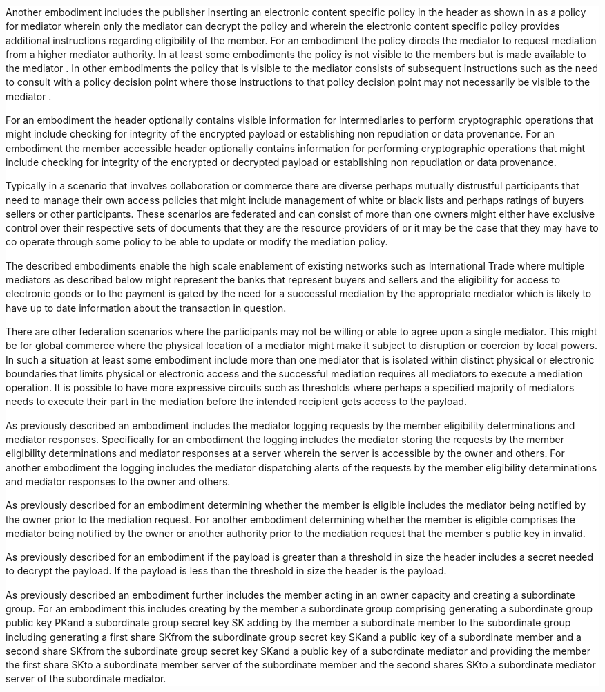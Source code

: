 Another embodiment includes the publisher inserting an electronic content specific policy in the header as shown in as a policy for mediator wherein only the mediator can decrypt the policy and wherein the electronic content specific policy provides additional instructions regarding eligibility of the member. For an embodiment the policy directs the mediator to request mediation from a higher mediator authority. In at least some embodiments the policy is not visible to the members but is made available to the mediator . In other embodiments the policy that is visible to the mediator consists of subsequent instructions such as the need to consult with a policy decision point where those instructions to that policy decision point may not necessarily be visible to the mediator .

For an embodiment the header optionally contains visible information for intermediaries to perform cryptographic operations that might include checking for integrity of the encrypted payload or establishing non repudiation or data provenance. For an embodiment the member accessible header optionally contains information for performing cryptographic operations that might include checking for integrity of the encrypted or decrypted payload or establishing non repudiation or data provenance.

Typically in a scenario that involves collaboration or commerce there are diverse perhaps mutually distrustful participants that need to manage their own access policies that might include management of white or black lists and perhaps ratings of buyers sellers or other participants. These scenarios are federated and can consist of more than one owners might either have exclusive control over their respective sets of documents that they are the resource providers of or it may be the case that they may have to co operate through some policy to be able to update or modify the mediation policy.

The described embodiments enable the high scale enablement of existing networks such as International Trade where multiple mediators as described below might represent the banks that represent buyers and sellers and the eligibility for access to electronic goods or to the payment is gated by the need for a successful mediation by the appropriate mediator which is likely to have up to date information about the transaction in question.

There are other federation scenarios where the participants may not be willing or able to agree upon a single mediator. This might be for global commerce where the physical location of a mediator might make it subject to disruption or coercion by local powers. In such a situation at least some embodiment include more than one mediator that is isolated within distinct physical or electronic boundaries that limits physical or electronic access and the successful mediation requires all mediators to execute a mediation operation. It is possible to have more expressive circuits such as thresholds where perhaps a specified majority of mediators needs to execute their part in the mediation before the intended recipient gets access to the payload.

As previously described an embodiment includes the mediator logging requests by the member eligibility determinations and mediator responses. Specifically for an embodiment the logging includes the mediator storing the requests by the member eligibility determinations and mediator responses at a server wherein the server is accessible by the owner and others. For another embodiment the logging includes the mediator dispatching alerts of the requests by the member eligibility determinations and mediator responses to the owner and others.

As previously described for an embodiment determining whether the member is eligible includes the mediator being notified by the owner prior to the mediation request. For another embodiment determining whether the member is eligible comprises the mediator being notified by the owner or another authority prior to the mediation request that the member s public key in invalid.

As previously described for an embodiment if the payload is greater than a threshold in size the header includes a secret needed to decrypt the payload. If the payload is less than the threshold in size the header is the payload.

As previously described an embodiment further includes the member acting in an owner capacity and creating a subordinate group. For an embodiment this includes creating by the member a subordinate group comprising generating a subordinate group public key PKand a subordinate group secret key SK adding by the member a subordinate member to the subordinate group including generating a first share SKfrom the subordinate group secret key SKand a public key of a subordinate member and a second share SKfrom the subordinate group secret key SKand a public key of a subordinate mediator and providing the member the first share SKto a subordinate member server of the subordinate member and the second shares SKto a subordinate mediator server of the subordinate mediator.
